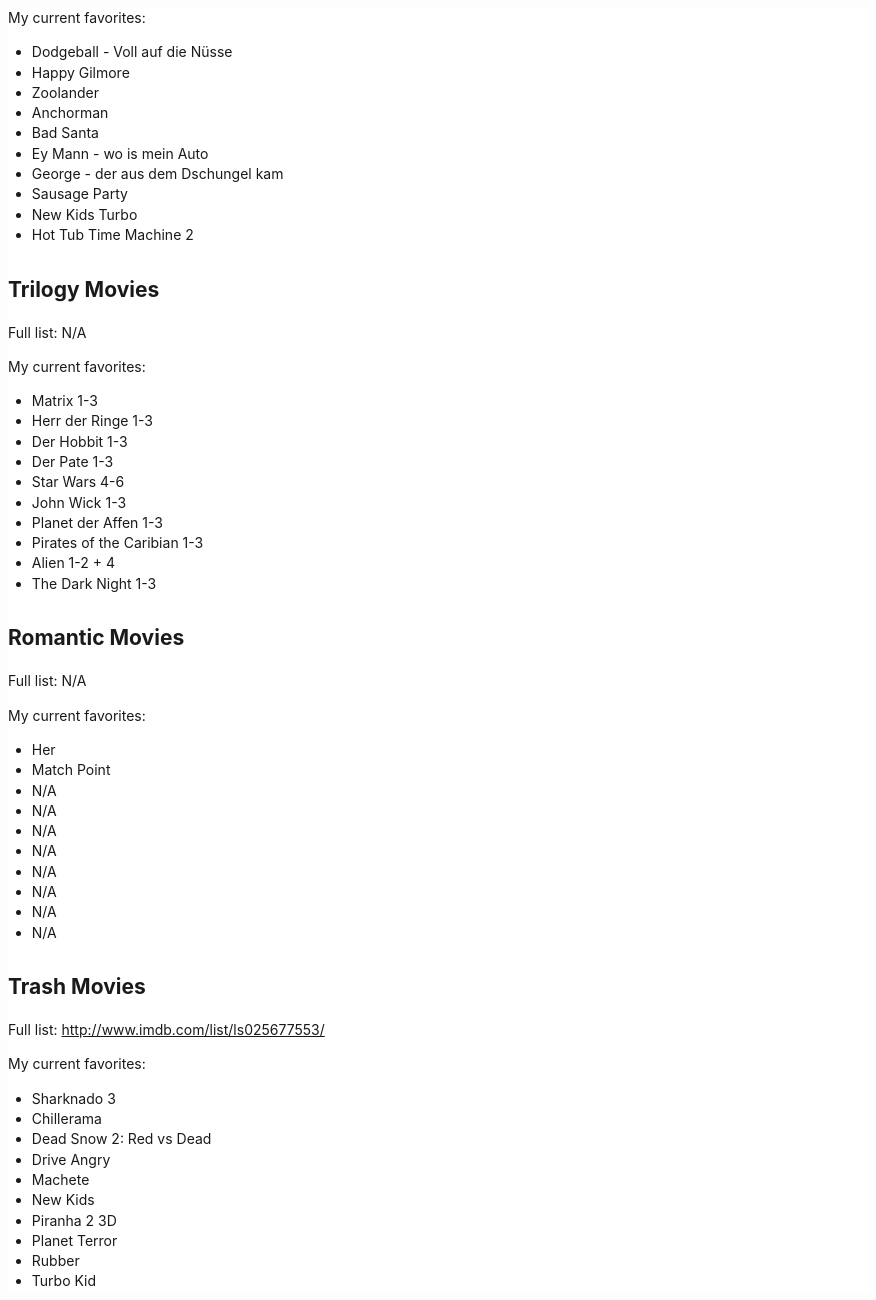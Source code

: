 My current favorites:

- Dodgeball - Voll auf die Nüsse
- Happy Gilmore
- Zoolander
- Anchorman
- Bad Santa
- Ey Mann - wo is mein Auto
- George - der aus dem Dschungel kam
- Sausage Party
- New Kids Turbo
- Hot Tub Time Machine 2

## Trilogy Movies

Full list: N/A

My current favorites:

- Matrix 1-3
- Herr der Ringe 1-3
- Der Hobbit 1-3
- Der Pate 1-3
- Star Wars 4-6
- John Wick 1-3
- Planet der Affen 1-3
- Pirates of the Caribian 1-3
- Alien 1-2 + 4
- The Dark Night 1-3

## Romantic Movies

Full list: N/A

My current favorites:

- Her
- Match Point
- N/A
- N/A
- N/A
- N/A
- N/A
- N/A
- N/A
- N/A

## Trash Movies

Full list: <http://www.imdb.com/list/ls025677553/>

My current favorites:

- Sharknado 3
- Chillerama
- Dead Snow 2: Red vs Dead
- Drive Angry
- Machete
- New Kids
- Piranha 2 3D
- Planet Terror
- Rubber
- Turbo Kid
